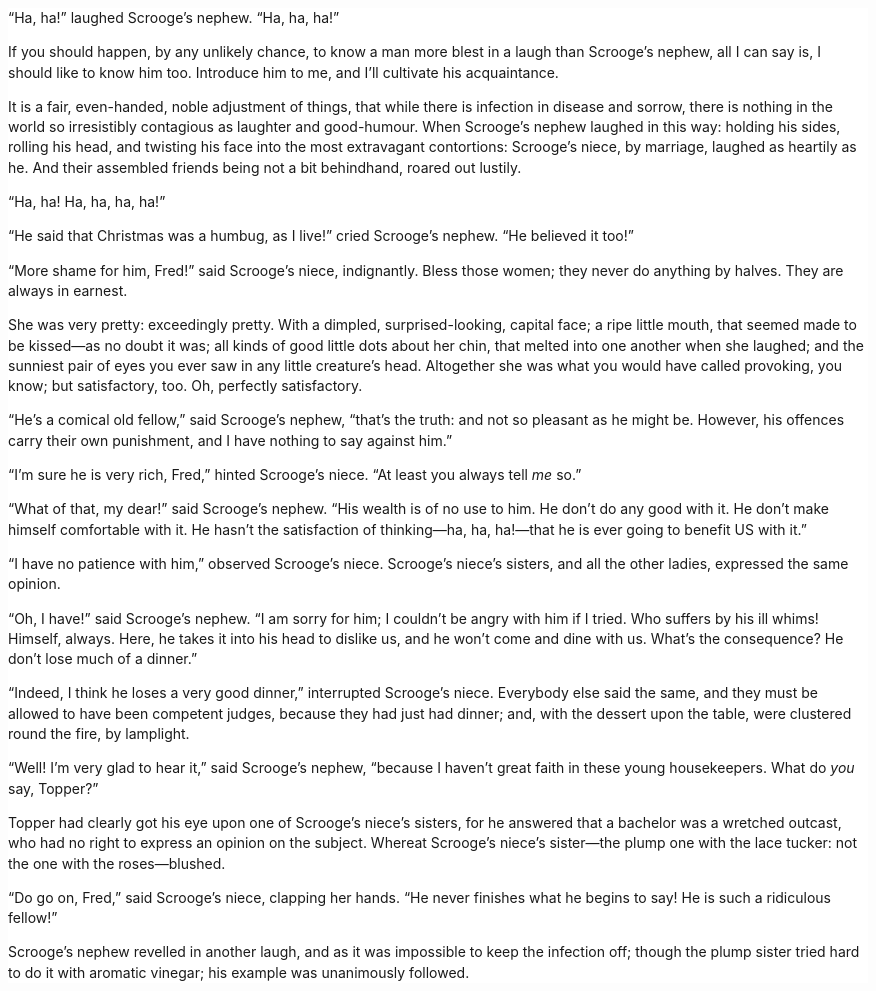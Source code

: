 “Ha, ha!” laughed Scrooge’s nephew. “Ha, ha, ha!”

If you should happen, by any unlikely chance, to know a man more blest in a laugh than Scrooge’s nephew, all I can say is, I should like to know him too. Introduce him to me, and I’ll cultivate his acquaintance.

It is a fair, even-handed, noble adjustment of things, that while there is infection in disease and sorrow, there is nothing in the world so irresistibly contagious as laughter and good-humour. When Scrooge’s nephew laughed in this way: holding his sides, rolling his head, and twisting his face into the most extravagant contortions: Scrooge’s niece, by marriage, laughed as heartily as he. And their assembled friends being not a bit behindhand, roared out lustily.

“Ha, ha! Ha, ha, ha, ha!”

“He said that Christmas was a humbug, as I live!” cried Scrooge’s nephew. “He believed it too!”

“More shame for him, Fred!” said Scrooge’s niece, indignantly. Bless those women; they never do anything by halves. They are always in earnest.

She was very pretty: exceedingly pretty. With a dimpled, surprised-looking, capital face; a ripe little mouth, that seemed made to be kissed—as no doubt it was; all kinds of good little dots about her chin, that melted into one another when she laughed; and the sunniest pair of eyes you ever saw in any little creature’s head. Altogether she was what you would have called provoking, you know; but satisfactory, too. Oh, perfectly satisfactory.

“He’s a comical old fellow,” said Scrooge’s nephew, “that’s the truth: and not so pleasant as he might be. However, his offences carry their own punishment, and I have nothing to say against him.”

“I’m sure he is very rich, Fred,” hinted Scrooge’s niece. “At least you always tell _me_ so.”

“What of that, my dear!” said Scrooge’s nephew. “His wealth is of no use to him. He don’t do any good with it. He don’t make himself comfortable with it. He hasn’t the satisfaction of thinking—ha, ha, ha!—that he is ever going to benefit US with it.”

“I have no patience with him,” observed Scrooge’s niece. Scrooge’s niece’s sisters, and all the other ladies, expressed the same opinion.

“Oh, I have!” said Scrooge’s nephew. “I am sorry for him; I couldn’t be angry with him if I tried. Who suffers by his ill whims! Himself, always. Here, he takes it into his head to dislike us, and he won’t come and dine with us. What’s the consequence? He don’t lose much of a dinner.”

“Indeed, I think he loses a very good dinner,” interrupted Scrooge’s niece. Everybody else said the same, and they must be allowed to have been competent judges, because they had just had dinner; and, with the dessert upon the table, were clustered round the fire, by lamplight.

“Well! I’m very glad to hear it,” said Scrooge’s nephew, “because I haven’t great faith in these young housekeepers. What do _you_ say, Topper?”

Topper had clearly got his eye upon one of Scrooge’s niece’s sisters, for he answered that a bachelor was a wretched outcast, who had no right to express an opinion on the subject. Whereat Scrooge’s niece’s sister—the plump one with the lace tucker: not the one with the roses—blushed.

“Do go on, Fred,” said Scrooge’s niece, clapping her hands. “He never finishes what he begins to say! He is such a ridiculous fellow!”

Scrooge’s nephew revelled in another laugh, and as it was impossible to keep the infection off; though the plump sister tried hard to do it with aromatic vinegar; his example was unanimously followed.
